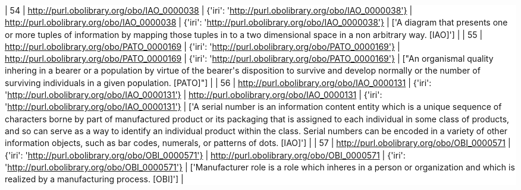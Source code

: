 |  54 | http://purl.obolibrary.org/obo/IAO_0000038                   | {'iri': 'http://purl.obolibrary.org/obo/IAO_0000038'}                                                                                                                | http://purl.obolibrary.org/obo/IAO_0000038        | {'iri': 'http://purl.obolibrary.org/obo/IAO_0000038'}                                            | ['A diagram that presents one or more tuples of information by mapping those tuples in to a two dimensional space in a non arbitrary way. [IAO]']                                                                                                                                                                                                                                                                                                                                                                                                                                                                                                                                                                                                                                                                                                                                                                                                                                         |
|  55 | http://purl.obolibrary.org/obo/PATO_0000169                  | {'iri': 'http://purl.obolibrary.org/obo/PATO_0000169'}                                                                                                               | http://purl.obolibrary.org/obo/PATO_0000169       | {'iri': 'http://purl.obolibrary.org/obo/PATO_0000169'}                                           | ["An organismal quality inhering in a bearer or a population by virtue of the bearer's disposition to survive and develop normally or the number of surviving individuals in a given population. [PATO]"]                                                                                                                                                                                                                                                                                                                                                                                                                                                                                                                                                                                                                                                                                                                                                                                 |
|  56 | http://purl.obolibrary.org/obo/IAO_0000131                   | {'iri': 'http://purl.obolibrary.org/obo/IAO_0000131'}                                                                                                                | http://purl.obolibrary.org/obo/IAO_0000131        | {'iri': 'http://purl.obolibrary.org/obo/IAO_0000131'}                                            | ['A serial number is an information content entity which is a unique sequence of characters borne by part of manufactured product or its packaging that is assigned to each individual in some class of products, and so can serve as a way to identify an individual product within the class. Serial numbers can be encoded in a variety of other information objects, such as bar codes, numerals, or patterns of dots. [IAO]']                                                                                                                                                                                                                                                                                                                                                                                                                                                                                                                                                        |
|  57 | http://purl.obolibrary.org/obo/OBI_0000571                   | {'iri': 'http://purl.obolibrary.org/obo/OBI_0000571'}                                                                                                                | http://purl.obolibrary.org/obo/OBI_0000571        | {'iri': 'http://purl.obolibrary.org/obo/OBI_0000571'}                                            | ['Manufacturer role is a role which inheres in a person or organization and which is realized by a manufacturing process. [OBI]']                                                                                                                                                                                                                                                                                                                                                                                                                                                                                                                                                                                                                                                                                                                                                                                                                                                         |